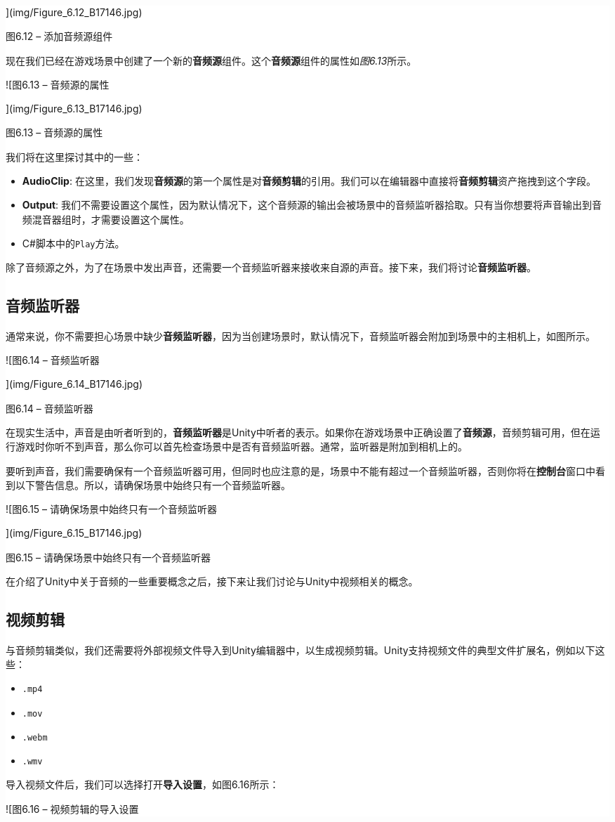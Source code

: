 ](img/Figure_6.12_B17146.jpg)

图6.12 – 添加音频源组件

现在我们已经在游戏场景中创建了一个新的**音频源**组件。这个**音频源**组件的属性如*图6.13*所示。

![图6.13 – 音频源的属性

](img/Figure_6.13_B17146.jpg)

图6.13 – 音频源的属性

我们将在这里探讨其中的一些：

+   **AudioClip**: 在这里，我们发现**音频源**的第一个属性是对**音频剪辑**的引用。我们可以在编辑器中直接将**音频剪辑**资产拖拽到这个字段。

+   **Output**: 我们不需要设置这个属性，因为默认情况下，这个音频源的输出会被场景中的音频监听器拾取。只有当你想要将声音输出到音频混音器组时，才需要设置这个属性。

+   C#脚本中的`Play`方法。

除了音频源之外，为了在场景中发出声音，还需要一个音频监听器来接收来自源的声音。接下来，我们将讨论**音频监听器**。

## 音频监听器

通常来说，你不需要担心场景中缺少**音频监听器**，因为当创建场景时，默认情况下，音频监听器会附加到场景中的主相机上，如图所示。

![图6.14 – 音频监听器

](img/Figure_6.14_B17146.jpg)

图6.14 – 音频监听器

在现实生活中，声音是由听者听到的，**音频监听器**是Unity中听者的表示。如果你在游戏场景中正确设置了**音频源**，音频剪辑可用，但在运行游戏时你听不到声音，那么你可以首先检查场景中是否有音频监听器。通常，监听器是附加到相机上的。

要听到声音，我们需要确保有一个音频监听器可用，但同时也应注意的是，场景中不能有超过一个音频监听器，否则你将在**控制台**窗口中看到以下警告信息。所以，请确保场景中始终只有一个音频监听器。

![图6.15 – 请确保场景中始终只有一个音频监听器

](img/Figure_6.15_B17146.jpg)

图6.15 – 请确保场景中始终只有一个音频监听器

在介绍了Unity中关于音频的一些重要概念之后，接下来让我们讨论与Unity中视频相关的概念。

## 视频剪辑

与音频剪辑类似，我们还需要将外部视频文件导入到Unity编辑器中，以生成视频剪辑。Unity支持视频文件的典型文件扩展名，例如以下这些：

+   `.mp4`

+   `.mov`

+   `.webm`

+   `.wmv`

导入视频文件后，我们可以选择打开**导入设置**，如图6.16所示：

![图6.16 – 视频剪辑的导入设置
